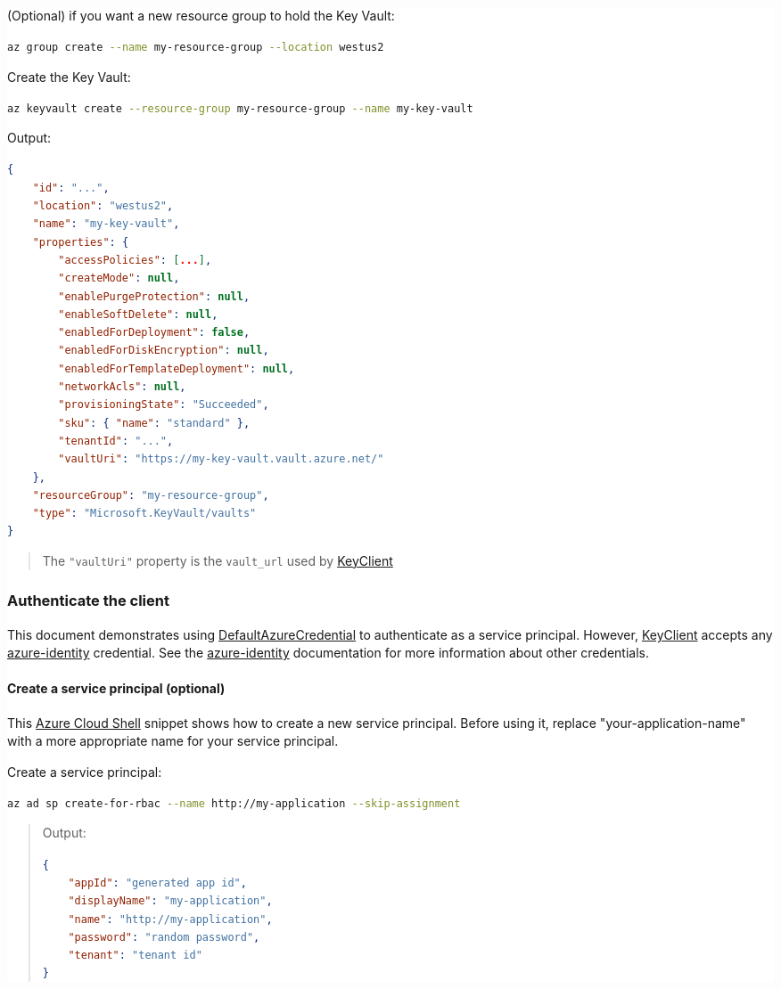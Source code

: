   (Optional) if you want a new resource group to hold the Key Vault:
  ```sh
  az group create --name my-resource-group --location westus2
  ```

  Create the Key Vault:
  ```Bash
  az keyvault create --resource-group my-resource-group --name my-key-vault
  ```

  Output:
  ```json
  {
      "id": "...",
      "location": "westus2",
      "name": "my-key-vault",
      "properties": {
          "accessPolicies": [...],
          "createMode": null,
          "enablePurgeProtection": null,
          "enableSoftDelete": null,
          "enabledForDeployment": false,
          "enabledForDiskEncryption": null,
          "enabledForTemplateDeployment": null,
          "networkAcls": null,
          "provisioningState": "Succeeded",
          "sku": { "name": "standard" },
          "tenantId": "...",
          "vaultUri": "https://my-key-vault.vault.azure.net/"
      },
      "resourceGroup": "my-resource-group",
      "type": "Microsoft.KeyVault/vaults"
  }
  ```

  > The `"vaultUri"` property is the `vault_url` used by [KeyClient][key_client_docs]

### Authenticate the client
This document demonstrates using [DefaultAzureCredential][default_cred_ref]
to authenticate as a service principal. However, [KeyClient][key_client_docs]
accepts any [azure-identity][azure_identity] credential. See the
[azure-identity][azure_identity] documentation for more information about other
credentials.

#### Create a service principal (optional)
This [Azure Cloud Shell][azure_cloud_shell] snippet shows how to create a
new service principal. Before using it, replace "your-application-name" with
a more appropriate name for your service principal.

Create a service principal:
```Bash
az ad sp create-for-rbac --name http://my-application --skip-assignment
```

> Output:
> ```json
> {
>     "appId": "generated app id",
>     "displayName": "my-application",
>     "name": "http://my-application",
>     "password": "random password",
>     "tenant": "tenant id"
> }
> ```


[azure_cloud_shell]: https://shell.azure.com/bash
[azure_core_exceptions]: https://github.com/Azure/azure-sdk-for-python/tree/master/sdk/core/azure-core#azure-core-library-exceptions
[azure_identity]: https://github.com/Azure/azure-sdk-for-python/tree/master/sdk/identity/azure-identity
[azure_identity_pypi]: https://pypi.org/project/azure-identity/
[azure_sub]: https://azure.microsoft.com/free/
[default_cred_ref]: https://aka.ms/azsdk-python-identity-default-cred-ref
[code_of_conduct]: https://opensource.microsoft.com/codeofconduct/
[hello_world_sample]: https://github.com/Azure/azure-sdk-for-python/blob/master/sdk/keyvault/azure-keyvault-keys/samples/hello_world.py
[hello_world_async_sample]: https://github.com/Azure/azure-sdk-for-python/blob/master/sdk/keyvault/azure-keyvault-keys/samples/hello_world_async.py
[backup_operations_sample]: https://github.com/Azure/azure-sdk-for-python/blob/master/sdk/keyvault/azure-keyvault-keys/samples/backup_restore_operations.py
[backup_operations_async_sample]: https://github.com/Azure/azure-sdk-for-python/blob/master/sdk/keyvault/azure-keyvault-keys/samples/backup_restore_operations_async.py
[list_operations_sample]: https://github.com/Azure/azure-sdk-for-python/blob/master/sdk/keyvault/azure-keyvault-keys/samples/list_operations.py
[list_operations_async_sample]: https://github.com/Azure/azure-sdk-for-python/blob/master/sdk/keyvault/azure-keyvault-keys/samples/list_operations_async.py
[recover_purge_sample]: https://github.com/Azure/azure-sdk-for-python/blob/master/sdk/keyvault/azure-keyvault-keys/samples/recover_purge_operations.py
[recover_purge_async_sample]: https://github.com/Azure/azure-sdk-for-python/blob/master/sdk/keyvault/azure-keyvault-keys/samples/recover_purge_operations_async.py
[keyvault_docs]: https://docs.microsoft.com/en-us/azure/key-vault/
[pip]: https://pypi.org/project/pip/
[pypi_package_keys]: https://pypi.org/project/azure-keyvault-keys/
[reference_docs]: https://aka.ms/azsdk-python-keyvault-keys-docs
[key_client_docs]: https://aka.ms/azsdk-python-keyvault-keys-keyclient
[crypto_client_docs]: https://aka.ms/azsdk-python-keyvault-keys-cryptographyclient
[key_client_src]: https://github.com/Azure/azure-sdk-for-python/tree/master/sdk/keyvault/azure-keyvault-keys/azure/keyvault/keys
[key_samples]: https://github.com/Azure/azure-sdk-for-python/tree/master/sdk/keyvault/azure-keyvault-keys/samples
[soft_delete]: https://docs.microsoft.com/en-us/azure/key-vault/key-vault-ovw-soft-delete
[test_examples_keys]: https://github.com/Azure/azure-sdk-for-python/blob/master/sdk/keyvault/azure-keyvault-keys/tests/test_samples_keys.py
[test_example_keys_async]: https://github.com/Azure/azure-sdk-for-python/blob/master/sdk/keyvault/azure-keyvault-keys/tests/test_samples_keys_async.py